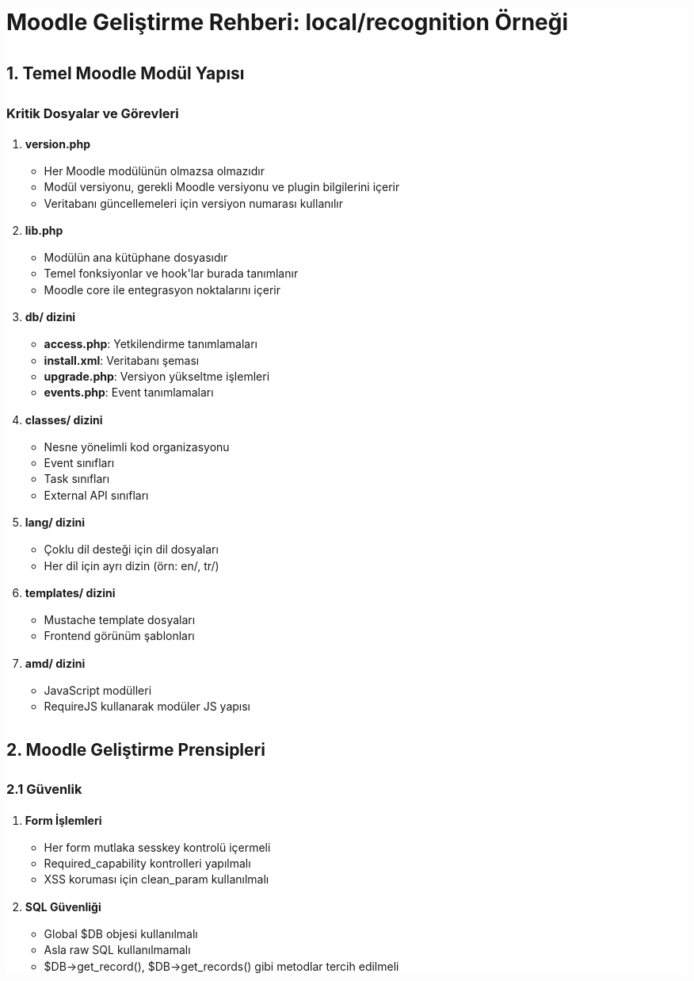 # Moodle Geliştirme Rehberi: local/recognition Örneği

## 1. Temel Moodle Modül Yapısı

### Kritik Dosyalar ve Görevleri

1. **version.php**
   - Her Moodle modülünün olmazsa olmazıdır
   - Modül versiyonu, gerekli Moodle versiyonu ve plugin bilgilerini içerir
   - Veritabanı güncellemeleri için versiyon numarası kullanılır

2. **lib.php**
   - Modülün ana kütüphane dosyasıdır
   - Temel fonksiyonlar ve hook'lar burada tanımlanır
   - Moodle core ile entegrasyon noktalarını içerir

3. **db/ dizini**
   - **access.php**: Yetkilendirme tanımlamaları
   - **install.xml**: Veritabanı şeması
   - **upgrade.php**: Versiyon yükseltme işlemleri
   - **events.php**: Event tanımlamaları

4. **classes/ dizini**
   - Nesne yönelimli kod organizasyonu
   - Event sınıfları
   - Task sınıfları
   - External API sınıfları

5. **lang/ dizini**
   - Çoklu dil desteği için dil dosyaları
   - Her dil için ayrı dizin (örn: en/, tr/)

6. **templates/ dizini**
   - Mustache template dosyaları
   - Frontend görünüm şablonları

7. **amd/ dizini**
   - JavaScript modülleri
   - RequireJS kullanarak modüler JS yapısı

## 2. Moodle Geliştirme Prensipleri

### 2.1 Güvenlik

1. **Form İşlemleri**
   - Her form mutlaka sesskey kontrolü içermeli
   - Required_capability kontrolleri yapılmalı
   - XSS koruması için clean_param kullanılmalı

2. **SQL Güvenliği**
   - Global $DB objesi kullanılmalı
   - Asla raw SQL kullanılmamalı
   - $DB->get_record(), $DB->get_records() gibi metodlar tercih edilmeli
